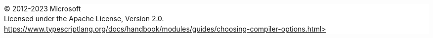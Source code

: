 
 
© 2012-2023 Microsoft\
Licensed under the Apache License, Version 2.0.\
https://www.typescriptlang.org/docs/handbook/modules/guides/choosing-compiler-options.html>

